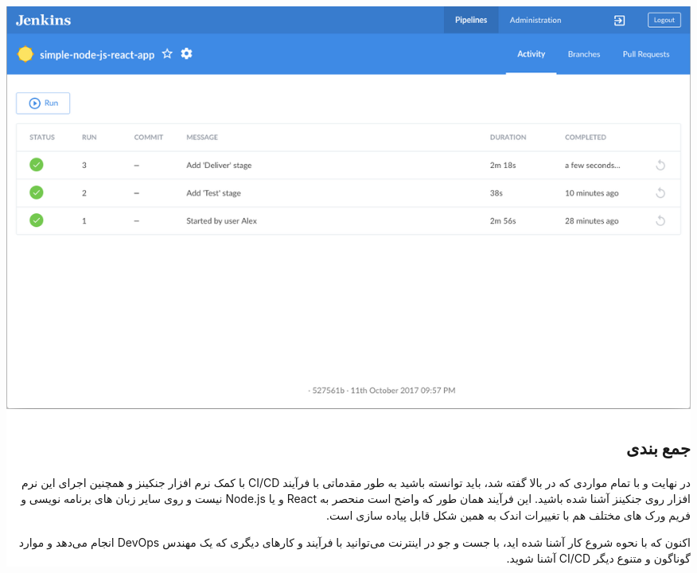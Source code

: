<img src = "./jenkins_image/7.png"/>



<h2 dir = "RTL">
    جمع بندی
</h2>



<p dir = "RTL">
    در نهایت و با تمام مواردی که در بالا گفته شد، باید توانسته باشید به طور مقدماتی با فرآیند CI/CD با کمک نرم افزار جنکینز و همچنین اجرای این نرم افزار روی جنکینز آشنا شده باشید. این فرآیند همان طور که واضح است منحصر به React و یا Node.js نیست و روی سایر زبان های برنامه نویسی و فریم ورک های مختلف هم با تغییرات اندک به همین شکل قابل پیاده سازی است. 
</p>

<p dir = "RTL">
    اکنون که با نحوه شروع کار آشنا شده اید، با جست و جو در اینترنت می‌توانید با فرآیند و کارهای دیگری که یک مهندس DevOps انجام می‌دهد و موارد گوناگون و متنوع دیگر CI/CD آشنا شوید.
</p>





